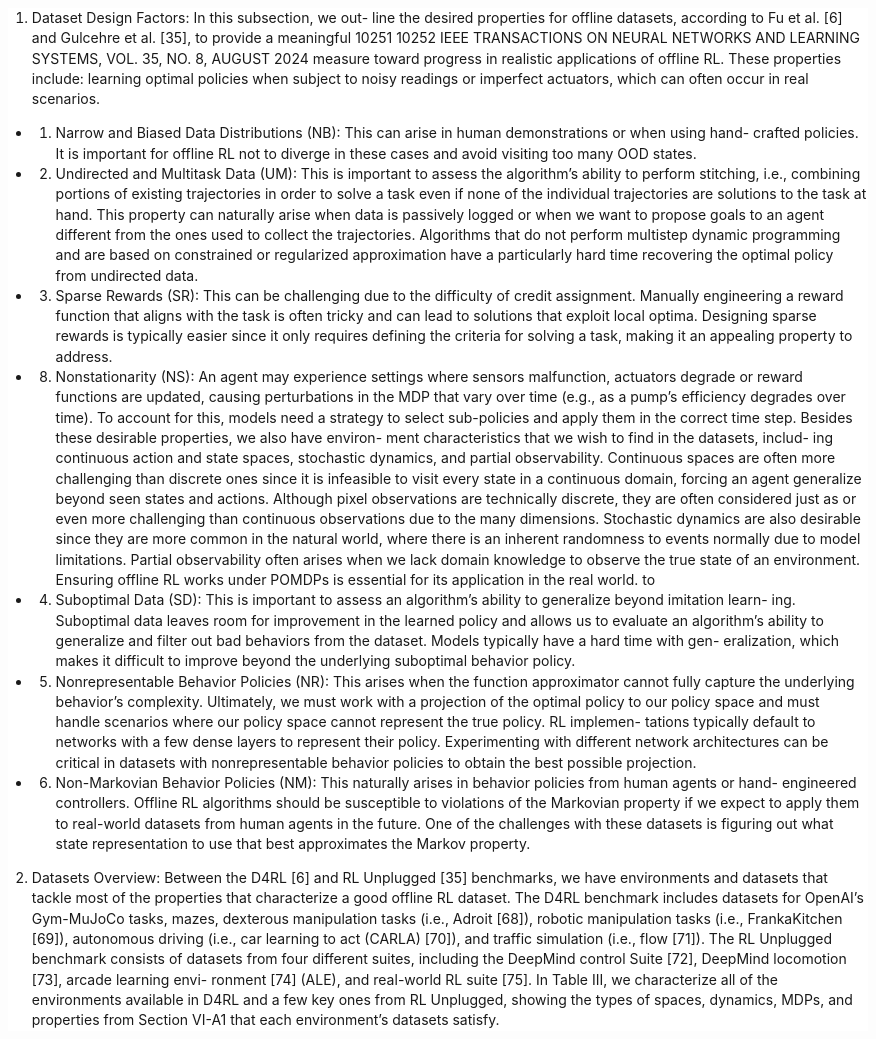 1) Dataset Design Factors: In this subsection, we out- line the desired properties for offline datasets, according to Fu et al. [6] and Gulcehre et al. [35], to provide a meaningful
10251
10252
IEEE TRANSACTIONS ON NEURAL NETWORKS AND LEARNING SYSTEMS, VOL. 35, NO. 8, AUGUST 2024
measure toward progress in realistic applications of offline RL. These properties include:
learning optimal policies when subject to noisy readings or imperfect actuators, which can often occur in real scenarios.
- 1) Narrow and Biased Data Distributions (NB): This can arise in human demonstrations or when using hand- crafted policies. It is important for offline RL not to diverge in these cases and avoid visiting too many OOD states.
- 2) Undirected and Multitask Data (UM): This is important to assess the algorithm’s ability to perform stitching, i.e., combining portions of existing trajectories in order to solve a task even if none of the individual trajectories are solutions to the task at hand. This property can naturally arise when data is passively logged or when we want to propose goals to an agent different from the ones used to collect the trajectories. Algorithms that do not perform multistep dynamic programming and are based on constrained or regularized approximation have a particularly hard time recovering the optimal policy from undirected data.
- 3) Sparse Rewards (SR): This can be challenging due to the difficulty of credit assignment. Manually engineering a reward function that aligns with the task is often tricky and can lead to solutions that exploit local optima. Designing sparse rewards is typically easier since it only requires defining the criteria for solving a task, making it an appealing property to address.
- 8) Nonstationarity (NS): An agent may experience settings where sensors malfunction, actuators degrade or reward functions are updated, causing perturbations in the MDP that vary over time (e.g., as a pump’s efficiency degrades over time). To account for this, models need a strategy to select sub-policies and apply them in the correct time step.
Besides these desirable properties, we also have environ- ment characteristics that we wish to find in the datasets, includ- ing continuous action and state spaces, stochastic dynamics, and partial observability. Continuous spaces are often more challenging than discrete ones since it is infeasible to visit every state in a continuous domain, forcing an agent generalize beyond seen states and actions. Although pixel observations are technically discrete, they are often considered just as or even more challenging than continuous observations due to the many dimensions. Stochastic dynamics are also desirable since they are more common in the natural world, where there is an inherent randomness to events normally due to model limitations. Partial observability often arises when we lack domain knowledge to observe the true state of an environment. Ensuring offline RL works under POMDPs is essential for its application in the real world. to
- 4) Suboptimal Data (SD): This is important to assess an algorithm’s ability to generalize beyond imitation learn- ing. Suboptimal data leaves room for improvement in the learned policy and allows us to evaluate an algorithm’s ability to generalize and filter out bad behaviors from the dataset. Models typically have a hard time with gen- eralization, which makes it difficult to improve beyond the underlying suboptimal behavior policy.
- 5) Nonrepresentable Behavior Policies (NR): This arises when the function approximator cannot fully capture the underlying behavior’s complexity. Ultimately, we must work with a projection of the optimal policy to our policy space and must handle scenarios where our policy space cannot represent the true policy. RL implemen- tations typically default to networks with a few dense layers to represent their policy. Experimenting with different network architectures can be critical in datasets with nonrepresentable behavior policies to obtain the best possible projection.
- 6) Non-Markovian Behavior Policies (NM): This naturally arises in behavior policies from human agents or hand- engineered controllers. Offline RL algorithms should be susceptible to violations of the Markovian property if we expect to apply them to real-world datasets from human agents in the future. One of the challenges with these datasets is figuring out what state representation to use that best approximates the Markov property.
2) Datasets Overview: Between the D4RL [6] and RL Unplugged [35] benchmarks, we have environments and datasets that tackle most of the properties that characterize a good offline RL dataset. The D4RL benchmark includes datasets for OpenAI’s Gym-MuJoCo tasks, mazes, dexterous manipulation tasks (i.e., Adroit [68]), robotic manipulation tasks (i.e., FrankaKitchen [69]), autonomous driving (i.e., car learning to act (CARLA) [70]), and traffic simulation (i.e., flow [71]). The RL Unplugged benchmark consists of datasets from four different suites, including the DeepMind control Suite [72], DeepMind locomotion [73], arcade learning envi- ronment [74] (ALE), and real-world RL suite [75]. In Table III, we characterize all of the environments available in D4RL and a few key ones from RL Unplugged, showing the types of spaces, dynamics, MDPs, and properties from Section VI-A1 that each environment’s datasets satisfy.